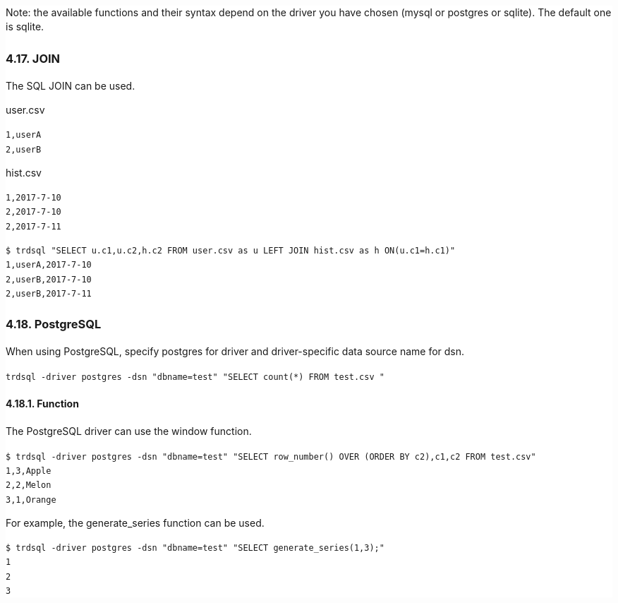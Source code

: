 Note: the available functions and their syntax depend on the driver you have chosen (mysql or postgres or sqlite). The default one is sqlite.

###  4.17. <a name='JOIN'></a>JOIN

The SQL JOIN can be used.

user.csv

```csv
1,userA
2,userB
```

hist.csv

```csv
1,2017-7-10
2,2017-7-10
2,2017-7-11
```

```console
$ trdsql "SELECT u.c1,u.c2,h.c2 FROM user.csv as u LEFT JOIN hist.csv as h ON(u.c1=h.c1)"
1,userA,2017-7-10
2,userB,2017-7-10
2,userB,2017-7-11
```

###  4.18. <a name='PostgreSQL'></a>PostgreSQL

When using PostgreSQL, specify postgres for driver
 and driver-specific data source name for dsn.

```console
trdsql -driver postgres -dsn "dbname=test" "SELECT count(*) FROM test.csv "
```

####  4.18.1. <a name='Function'></a>Function

The PostgreSQL driver can use the window function.

```console
$ trdsql -driver postgres -dsn "dbname=test" "SELECT row_number() OVER (ORDER BY c2),c1,c2 FROM test.csv"
1,3,Apple
2,2,Melon
3,1,Orange
```

For example, the generate_series function can be used.

```console
$ trdsql -driver postgres -dsn "dbname=test" "SELECT generate_series(1,3);"
1
2
3
```
